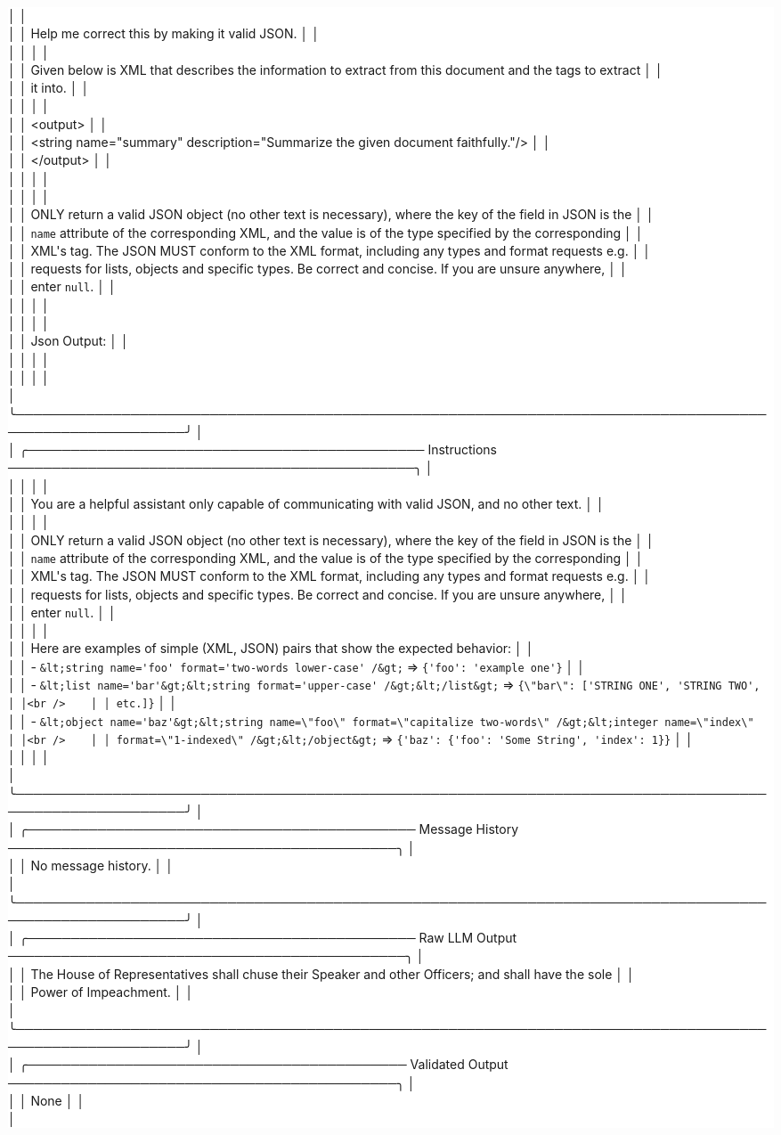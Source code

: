│ │<br />    │ │ Help me correct this by making it valid JSON.                                                           │ │<br />    │ │                                                                                                         │ │<br />    │ │ Given below is XML that describes the information to extract from this document and the tags to extract │ │<br />    │ │ it into.                                                                                                │ │<br />    │ │                                                                                                         │ │<br />    │ │ &lt;output&gt;                                                                                                │ │<br />    │ │     &lt;string name=\"summary\" description=\"Summarize the given document faithfully.\"/&gt;                     │ │<br />    │ │ &lt;/output&gt;                                                                                               │ │<br />    │ │                                                                                                         │ │<br />    │ │                                                                                                         │ │<br />    │ │ ONLY return a valid JSON object (no other text is necessary), where the key of the field in JSON is the │ │<br />    │ │ `name` attribute of the corresponding XML, and the value is of the type specified by the corresponding  │ │<br />    │ │ XML's tag. The JSON MUST conform to the XML format, including any types and format requests e.g.        │ │<br />    │ │ requests for lists, objects and specific types. Be correct and concise. If you are unsure anywhere,     │ │<br />    │ │ enter `null`.                                                                                           │ │<br />    │ │                                                                                                         │ │<br />    │ │                                                                                                         │ │<br />    │ │ Json Output:                                                                                            │ │<br />    │ │                                                                                                         │ │<br />    │ │                                                                                                         │ │<br />    │ ╰─────────────────────────────────────────────────────────────────────────────────────────────────────────╯ │<br />    │ ╭───────────────────────────────────────────── Instructions ──────────────────────────────────────────────╮ │<br />    │ │                                                                                                         │ │<br />    │ │ You are a helpful assistant only capable of communicating with valid JSON, and no other text.           │ │<br />    │ │                                                                                                         │ │<br />    │ │ ONLY return a valid JSON object (no other text is necessary), where the key of the field in JSON is the │ │<br />    │ │ `name` attribute of the corresponding XML, and the value is of the type specified by the corresponding  │ │<br />    │ │ XML's tag. The JSON MUST conform to the XML format, including any types and format requests e.g.        │ │<br />    │ │ requests for lists, objects and specific types. Be correct and concise. If you are unsure anywhere,     │ │<br />    │ │ enter `null`.                                                                                           │ │<br />    │ │                                                                                                         │ │<br />    │ │ Here are examples of simple (XML, JSON) pairs that show the expected behavior:                          │ │<br />    │ │ - `&lt;string name='foo' format='two-words lower-case' /&gt;` =&gt; `{'foo': 'example one'}`                     │ │<br />    │ │ - `&lt;list name='bar'&gt;&lt;string format='upper-case' /&gt;&lt;/list&gt;` =&gt; `{\"bar\": ['STRING ONE', 'STRING TWO',     │ │<br />    │ │ etc.]}`                                                                                                 │ │<br />    │ │ - `&lt;object name='baz'&gt;&lt;string name=\"foo\" format=\"capitalize two-words\" /&gt;&lt;integer name=\"index\"          │ │<br />    │ │ format=\"1-indexed\" /&gt;&lt;/object&gt;` =&gt; `{'baz': {'foo': 'Some String', 'index': 1}}`                        │ │<br />    │ │                                                                                                         │ │<br />    │ ╰─────────────────────────────────────────────────────────────────────────────────────────────────────────╯ │<br />    │ ╭──────────────────────────────────────────── Message History ────────────────────────────────────────────╮ │<br />    │ │ No message history.                                                                                     │ │<br />    │ ╰─────────────────────────────────────────────────────────────────────────────────────────────────────────╯ │<br />    │ ╭──────────────────────────────────────────── Raw LLM Output ─────────────────────────────────────────────╮ │<br />    │ │ The House of Representatives shall chuse their Speaker and other Officers; and shall have the sole      │ │<br />    │ │ Power of Impeachment.                                                                                   │ │<br />    │ ╰─────────────────────────────────────────────────────────────────────────────────────────────────────────╯ │<br />    │ ╭─────────────────────────────────────────── Validated Output ────────────────────────────────────────────╮ │<br />    │ │ None                                                                                                    │ │<br />    │